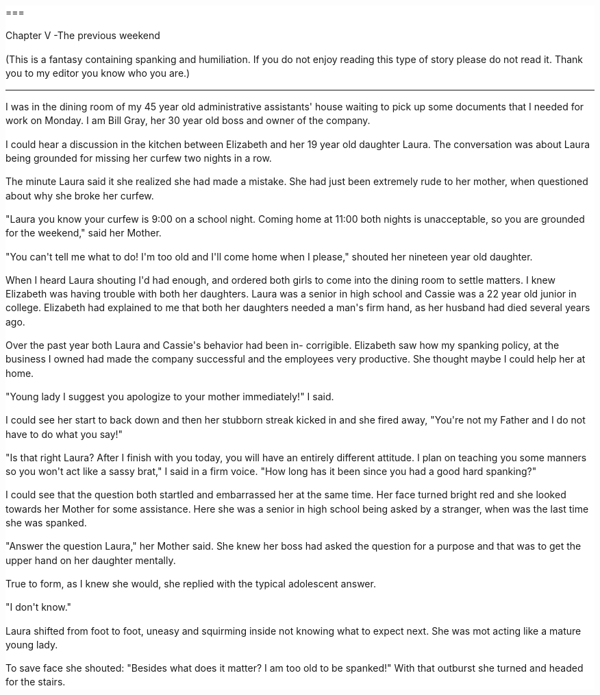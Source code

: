 ===

Chapter V -The previous weekend  

(This is a fantasy containing spanking and humiliation. If you do not enjoy reading this type of story please do not read it. Thank you to my editor you know who you are.)  

-------  

I was in the dining room of my 45 year old administrative assistants' house waiting to pick up some documents that I needed for work on Monday. I am Bill Gray, her 30 year old boss and owner of the company.  

I could hear a discussion in the kitchen between Elizabeth and her 19 year old daughter Laura. The conversation was about Laura being grounded for missing her curfew two nights in a row.  

The minute Laura said it she realized she had made a mistake. She had just been extremely rude to her mother, when questioned about why she broke her curfew.  

"Laura you know your curfew is 9:00 on a school night. Coming home at 11:00 both nights is unacceptable, so you are grounded for the weekend," said her Mother.  

"You can't tell me what to do! I'm too old and I'll come home when I please," shouted her nineteen year old daughter.  

When I heard Laura shouting I'd had enough, and ordered both girls to come into the dining room to settle matters. I knew Elizabeth was having trouble with both her daughters. Laura was a senior in high school and Cassie was a 22 year old junior in college. Elizabeth had explained to me that both her daughters needed a man's firm hand, as her husband had died several years ago.  

Over the past year both Laura and Cassie's behavior had been in- corrigible. Elizabeth saw how my spanking policy, at the business I owned had made the company successful and the employees very productive. She thought maybe I could help her at home.  

"Young lady I suggest you apologize to your mother immediately!" I said.  

I could see her start to back down and then her stubborn streak kicked in and she fired away, "You're not my Father and I do not have to do what you say!"  

"Is that right Laura? After I finish with you today, you will have an entirely different attitude. I plan on teaching you some manners so you won't act like a sassy brat," I said in a firm voice. "How long has it been since you had a good hard spanking?"  

I could see that the question both startled and embarrassed her at the same time. Her face turned bright red and she looked towards her Mother for some assistance. Here she was a senior in high school being asked by a stranger, when was the last time she was spanked.  

"Answer the question Laura," her Mother said. She knew her boss had asked the question for a purpose and that was to get the upper hand on her daughter mentally.  

True to form, as I knew she would, she replied with the typical adolescent answer.  

"I don't know."  

Laura shifted from foot to foot, uneasy and squirming inside not knowing what to expect next. She was mot acting like a mature young lady.  

To save face she shouted: "Besides what does it matter? I am too old to be spanked!" With that outburst she turned and headed for the stairs.  
